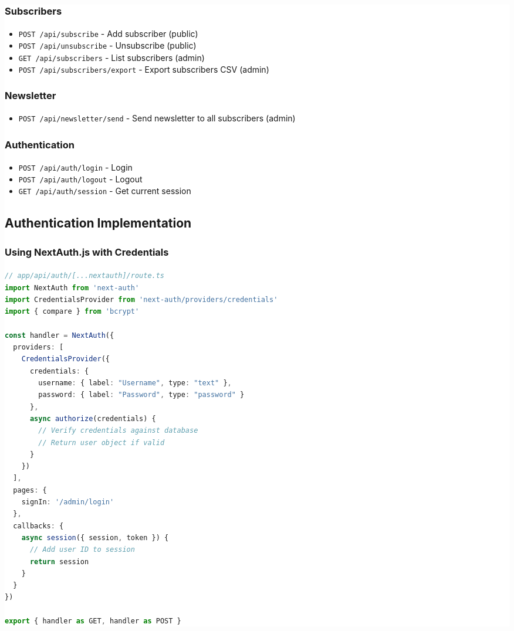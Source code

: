 ### Subscribers
- `POST /api/subscribe` - Add subscriber (public)
- `POST /api/unsubscribe` - Unsubscribe (public)
- `GET /api/subscribers` - List subscribers (admin)
- `POST /api/subscribers/export` - Export subscribers CSV (admin)

### Newsletter
- `POST /api/newsletter/send` - Send newsletter to all subscribers (admin)

### Authentication
- `POST /api/auth/login` - Login
- `POST /api/auth/logout` - Logout
- `GET /api/auth/session` - Get current session

## Authentication Implementation

### Using NextAuth.js with Credentials

```typescript
// app/api/auth/[...nextauth]/route.ts
import NextAuth from 'next-auth'
import CredentialsProvider from 'next-auth/providers/credentials'
import { compare } from 'bcrypt'

const handler = NextAuth({
  providers: [
    CredentialsProvider({
      credentials: {
        username: { label: "Username", type: "text" },
        password: { label: "Password", type: "password" }
      },
      async authorize(credentials) {
        // Verify credentials against database
        // Return user object if valid
      }
    })
  ],
  pages: {
    signIn: '/admin/login'
  },
  callbacks: {
    async session({ session, token }) {
      // Add user ID to session
      return session
    }
  }
})

export { handler as GET, handler as POST }
```
